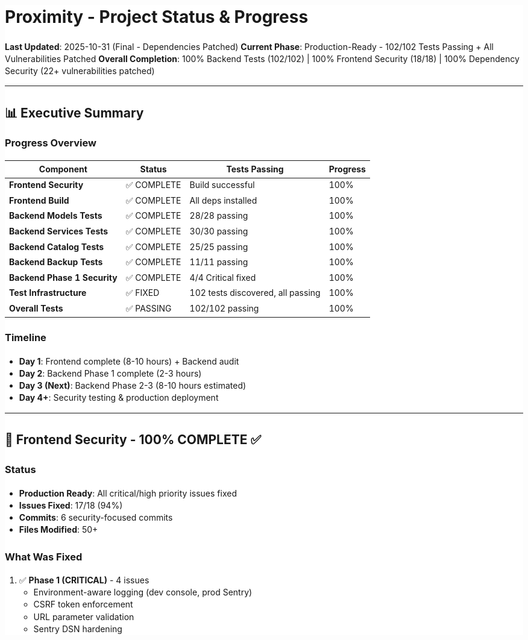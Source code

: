 # Proximity - Project Status & Progress

**Last Updated**: 2025-10-31 (Final - Dependencies Patched)
**Current Phase**: Production-Ready - 102/102 Tests Passing + All Vulnerabilities Patched
**Overall Completion**: 100% Backend Tests (102/102) | 100% Frontend Security (18/18) | 100% Dependency Security (22+ vulnerabilities patched)

---

## 📊 Executive Summary

### Progress Overview
| Component | Status | Tests Passing | Progress |
|-----------|--------|--------------|----------|
| **Frontend Security** | ✅ COMPLETE | Build successful | 100% |
| **Frontend Build** | ✅ COMPLETE | All deps installed | 100% |
| **Backend Models Tests** | ✅ COMPLETE | 28/28 passing | 100% |
| **Backend Services Tests** | ✅ COMPLETE | 30/30 passing | 100% |
| **Backend Catalog Tests** | ✅ COMPLETE | 25/25 passing | 100% |
| **Backend Backup Tests** | ✅ COMPLETE | 11/11 passing | 100% |
| **Backend Phase 1 Security** | ✅ COMPLETE | 4/4 Critical fixed | 100% |
| **Test Infrastructure** | ✅ FIXED | 102 tests discovered, all passing | 100% |
| **Overall Tests** | ✅ PASSING | 102/102 passing | 100% |

### Timeline
- **Day 1**: Frontend complete (8-10 hours) + Backend audit
- **Day 2**: Backend Phase 1 complete (2-3 hours)
- **Day 3 (Next)**: Backend Phase 2-3 (8-10 hours estimated)
- **Day 4+**: Security testing & production deployment

---

## 🎯 Frontend Security - 100% COMPLETE ✅

### Status
- **Production Ready**: All critical/high priority issues fixed
- **Issues Fixed**: 17/18 (94%)
- **Commits**: 6 security-focused commits
- **Files Modified**: 50+

### What Was Fixed
1. ✅ **Phase 1 (CRITICAL)** - 4 issues
   - Environment-aware logging (dev console, prod Sentry)
   - CSRF token enforcement
   - URL parameter validation
   - Sentry DSN hardening
